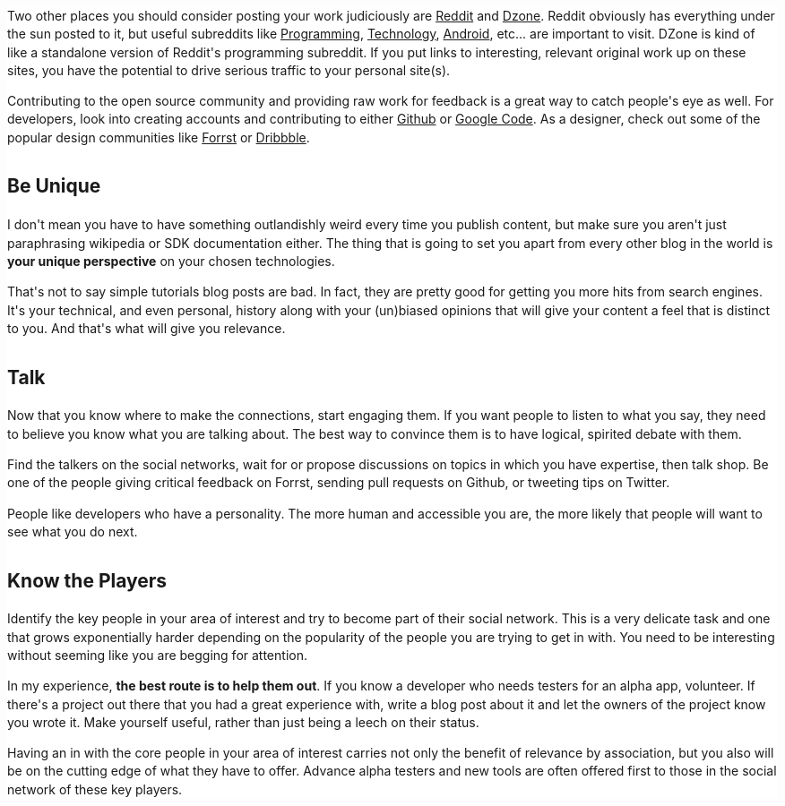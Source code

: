 <p>Two other places you should consider posting your work judiciously are <a href="http://www.reddit.com/">Reddit</a> and <a href="http://www.dzone.com/links/index.html">Dzone</a>.  Reddit obviously has everything under the sun posted to it, but useful subreddits like <a href="http://www.reddit.com/r/programming">Programming</a>, <a href="http://www.reddit.com/r/technology">Technology</a>,  <a href="http://www.reddit.com/r/Android/">Android</a>, etc... are important to visit. DZone is kind of like a standalone version of Reddit's programming subreddit.  If you put links to interesting, relevant original work up on these sites, you have the potential to drive serious traffic to your personal site(s).</p>

<p>Contributing to the open source community and providing raw work for feedback is a great way to catch people's eye as well.  For developers, look into creating accounts and contributing to either <a href="https://github.com/">Github</a> or <a href="http://code.google.com/hosting/">Google Code</a>.  As a designer, check out some of the popular design communities like <a href="http://forrst.com">Forrst</a> or <a href="http://dribbble.com/">Dribbble</a>.</p>

<h2>Be Unique</h2>

<p>I don't mean you have to have something outlandishly weird every time you publish content, but make sure you aren't just paraphrasing wikipedia or SDK documentation either. The thing that is going to set you apart from every other blog in the world is <strong>your unique perspective</strong> on your chosen technologies. </p>

<p>That's not to say simple tutorials blog posts are bad.  In fact, they are pretty good for getting you more hits from search engines.  It's your technical, and even personal, history along with your (un)biased opinions that will give your content a feel that is distinct to you.  And that's what will give you relevance.</p>


<h2>Talk</h2>

<p>Now that you know where to make the connections, start engaging them. If you want people to listen to what you say, they need to believe you know what you are talking about. The best way to convince them is to have logical, spirited debate with them.  </p>

<p>Find the talkers on the social networks, wait for or propose discussions on topics in which you have expertise, then talk shop. Be one of the people giving critical feedback on Forrst, sending pull requests on Github, or tweeting tips on Twitter.</p>

<p>People like developers who have a personality. The more human and accessible you are, the more likely that people will want to see what you do next.  </p>


<h2>Know the Players</h2>

<p>Identify the key people in your area of interest and try to become part of their social network.  This is a very delicate task and one that grows exponentially harder depending on the popularity of the people you are trying to get in with. You need to be interesting without seeming like you are begging for attention.</p>

<p>In my experience, <strong>the best route is to help them out</strong>. If you know a developer who needs testers for an alpha app, volunteer. If there's a project out there that you had a great experience with, write a blog post about it and let the owners of the project know you wrote it.  Make yourself useful, rather than just being a leech on their status.</p>

<p>Having an in with the core people in your area of interest carries not only the benefit of relevance by association, but you also will be on the cutting edge of what they have to offer. Advance alpha testers and new tools are often offered first to those in the social network of these key players.</p>
